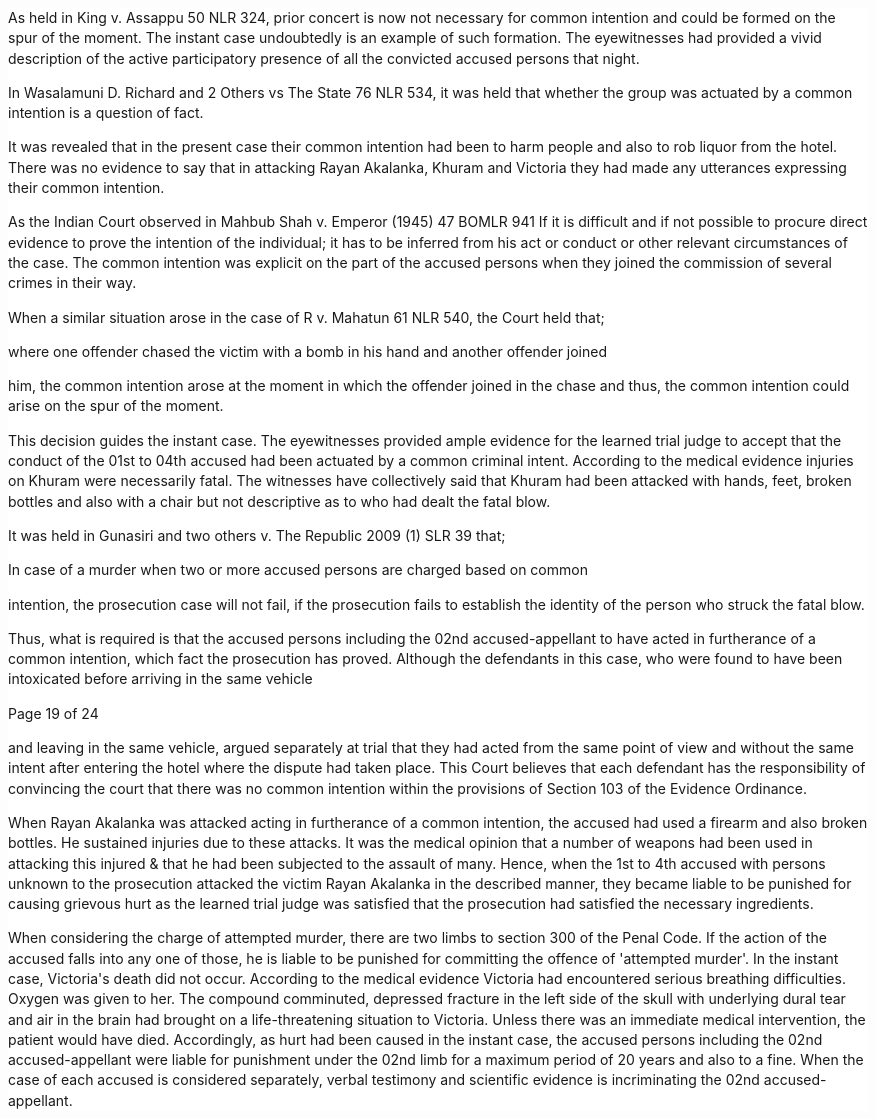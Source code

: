 As held in King v. Assappu 50 NLR 324, prior concert is now not necessary for common intention and could be formed on the spur of the moment. The instant case undoubtedly is an example of such formation. The eyewitnesses had provided a vivid description of the active participatory presence of all the convicted accused persons that night.

In Wasalamuni D. Richard and 2 Others vs The State 76 NLR 534, it was held that whether the group was actuated by a common intention is a question of fact.

It was revealed that in the present case their common intention had been to harm people and also to rob liquor from the hotel. There was no evidence to say that in attacking Rayan Akalanka, Khuram and Victoria they had made any utterances expressing their common intention.

As the Indian Court observed in Mahbub Shah v. Emperor (1945) 47 BOMLR 941 If it is difficult and if not possible to procure direct evidence to prove the intention of the individual; it has to be inferred from his act or conduct or other relevant circumstances of the case. The common intention was explicit on the part of the accused persons when they joined the commission of several crimes in their way.

When a similar situation arose in the case of R v. Mahatun 61 NLR 540, the Court held that;

where one offender chased the victim with a bomb in his hand and another offender joined

him, the common intention arose at the moment in which the offender joined in the chase and thus, the common intention could arise on the spur of the moment.

This decision guides the instant case. The eyewitnesses provided ample evidence for the learned trial judge to accept that the conduct of the 01st to 04th accused had been actuated by a common criminal intent. According to the medical evidence injuries on Khuram were necessarily fatal. The witnesses have collectively said that Khuram had been attacked with hands, feet, broken bottles and also with a chair but not descriptive as to who had dealt the fatal blow.

It was held in Gunasiri and two others v. The Republic 2009 (1) SLR 39 that;

In case of a murder when two or more accused persons are charged based on common

intention, the prosecution case will not fail, if the prosecution fails to establish the identity of the person who struck the fatal blow.

Thus, what is required is that the accused persons including the 02nd accused-appellant to have acted in furtherance of a common intention, which fact the prosecution has proved. Although the defendants in this case, who were found to have been intoxicated before arriving in the same vehicle

Page 19 of 24

and leaving in the same vehicle, argued separately at trial that they had acted from the same point of view and without the same intent after entering the hotel where the dispute had taken place. This Court believes that each defendant has the responsibility of convincing the court that there was no common intention within the provisions of Section 103 of the Evidence Ordinance.

When Rayan Akalanka was attacked acting in furtherance of a common intention, the accused had used a firearm and also broken bottles. He sustained injuries due to these attacks. It was the medical opinion that a number of weapons had been used in attacking this injured & that he had been subjected to the assault of many. Hence, when the 1st to 4th accused with persons unknown to the prosecution attacked the victim Rayan Akalanka in the described manner, they became liable to be punished for causing grievous hurt as the learned trial judge was satisfied that the prosecution had satisfied the necessary ingredients.

When considering the charge of attempted murder, there are two limbs to section 300 of the Penal Code. If the action of the accused falls into any one of those, he is liable to be punished for committing the offence of 'attempted murder'. In the instant case, Victoria's death did not occur. According to the medical evidence Victoria had encountered serious breathing difficulties. Oxygen was given to her. The compound comminuted, depressed fracture in the left side of the skull with underlying dural tear and air in the brain had brought on a life-threatening situation to Victoria. Unless there was an immediate medical intervention, the patient would have died. Accordingly, as hurt had been caused in the instant case, the accused persons including the 02nd accused-appellant were liable for punishment under the 02nd limb for a maximum period of 20 years and also to a fine. When the case of each accused is considered separately, verbal testimony and scientific evidence is incriminating the 02nd accused-appellant.
